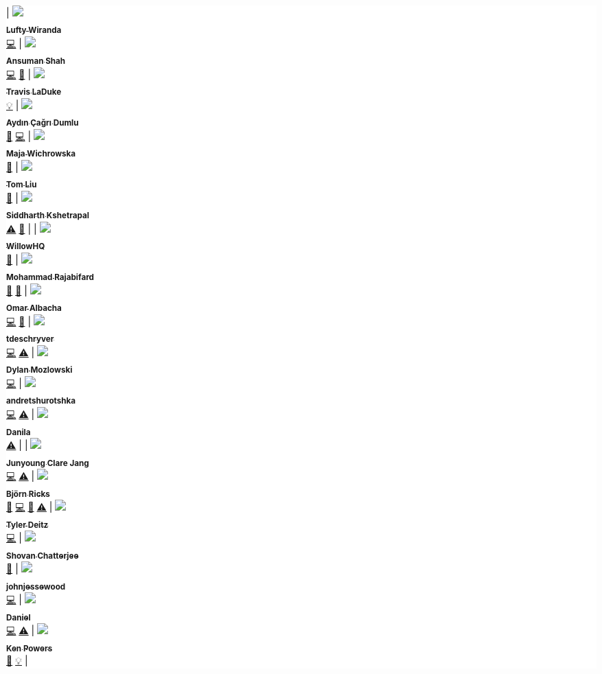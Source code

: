 | [<img src="https://avatars3.githubusercontent.com/u/22868432?v=3" width="100px;"/><br /><sub><b>Lufty Wiranda</b></sub>](http://instagram.com/luftywiranda13)<br />[💻](https://github.com/paypal/glamorous/commits?author=luftywiranda13 "Code") | [<img src="https://avatars3.githubusercontent.com/u/3208863?v=3" width="100px;"/><br /><sub><b>Ansuman Shah</b></sub>](https://github.com/ansumanshah)<br />[💻](https://github.com/paypal/glamorous/commits?author=ansumanshah "Code") [📖](https://github.com/paypal/glamorous/commits?author=ansumanshah "Documentation") | [<img src="https://avatars2.githubusercontent.com/u/11598?v=3" width="100px;"/><br /><sub><b>Travis LaDuke</b></sub>](http://-)<br />[💡](#example-laduke "Examples") | [<img src="https://avatars2.githubusercontent.com/u/11290953?v=3" width="100px;"/><br /><sub><b>Aydın Çağrı Dumlu</b></sub>](https://github.com/acgrdumlu)<br />[🐛](https://github.com/paypal/glamorous/issues?q=author%3Aacgrdumlu "Bug reports") [💻](https://github.com/paypal/glamorous/commits?author=acgrdumlu "Code") | [<img src="https://avatars2.githubusercontent.com/u/1383861?v=3" width="100px;"/><br /><sub><b>Maja Wichrowska</b></sub>](https://github.com/majapw)<br />[🐛](https://github.com/paypal/glamorous/issues?q=author%3Amajapw "Bug reports") | [<img src="https://avatars3.githubusercontent.com/u/6845263?v=3" width="100px;"/><br /><sub><b>Tom Liu</b></sub>](https://github.com/gt3240)<br />[📖](https://github.com/paypal/glamorous/commits?author=gt3240 "Documentation") | [<img src="https://avatars3.githubusercontent.com/u/1863771?v=3" width="100px;"/><br /><sub><b>Siddharth Kshetrapal</b></sub>](https://github.com/siddharthkp)<br />[⚠️](https://github.com/paypal/glamorous/commits?author=siddharthkp "Tests") [🔧](#tool-siddharthkp "Tools") |
| [<img src="https://avatars2.githubusercontent.com/u/5257243?v=3" width="100px;"/><br /><sub><b>WillowHQ</b></sub>](https://github.com/WillowHQ)<br />[📖](https://github.com/paypal/glamorous/commits?author=WillowHQ "Documentation") | [<img src="https://avatars3.githubusercontent.com/u/12202757?v=4" width="100px;"/><br /><sub><b>Mohammad Rajabifard</b></sub>](https://tarino.ir)<br />[🐛](https://github.com/paypal/glamorous/issues?q=author%3Amorajabi "Bug reports") [📖](https://github.com/paypal/glamorous/commits?author=morajabi "Documentation") | [<img src="https://avatars3.githubusercontent.com/u/17005317?v=3" width="100px;"/><br /><sub><b>Omar Albacha</b></sub>](https://github.com/Oalbacha)<br />[💻](https://github.com/paypal/glamorous/commits?author=Oalbacha "Code") [📖](https://github.com/paypal/glamorous/commits?author=Oalbacha "Documentation") | [<img src="https://avatars2.githubusercontent.com/u/28659384?v=3" width="100px;"/><br /><sub><b>tdeschryver</b></sub>](https://github.com/tdeschryver)<br />[💻](https://github.com/paypal/glamorous/commits?author=tdeschryver "Code") [⚠️](https://github.com/paypal/glamorous/commits?author=tdeschryver "Tests") | [<img src="https://avatars0.githubusercontent.com/u/4955191?v=4" width="100px;"/><br /><sub><b>Dylan Mozlowski</b></sub>](https://github.com/DylanMoz)<br />[💻](https://github.com/paypal/glamorous/commits?author=DylanMoz "Code") | [<img src="https://avatars2.githubusercontent.com/u/3275424?v=4" width="100px;"/><br /><sub><b>andretshurotshka</b></sub>](https://github.com/goodmind)<br />[💻](https://github.com/paypal/glamorous/commits?author=goodmind "Code") [⚠️](https://github.com/paypal/glamorous/commits?author=goodmind "Tests") | [<img src="https://avatars3.githubusercontent.com/u/12836237?v=4" width="100px;"/><br /><sub><b>Danila</b></sub>](https://github.com/O4epegb)<br />[⚠️](https://github.com/paypal/glamorous/commits?author=O4epegb "Tests") |
| [<img src="https://avatars3.githubusercontent.com/u/12473268?v=4" width="100px;"/><br /><sub><b>Junyoung Clare Jang</b></sub>](http://ailrun.github.io/)<br />[💻](https://github.com/paypal/glamorous/commits?author=Ailrun "Code") [⚠️](https://github.com/paypal/glamorous/commits?author=Ailrun "Tests") | [<img src="https://avatars2.githubusercontent.com/u/897575?v=4" width="100px;"/><br /><sub><b>Björn Ricks</b></sub>](https://twitter.com/bjoernricks)<br />[🐛](https://github.com/paypal/glamorous/issues?q=author%3Abjoernricks "Bug reports") [💻](https://github.com/paypal/glamorous/commits?author=bjoernricks "Code") [📖](https://github.com/paypal/glamorous/commits?author=bjoernricks "Documentation") [⚠️](https://github.com/paypal/glamorous/commits?author=bjoernricks "Tests") | [<img src="https://avatars0.githubusercontent.com/u/4934193?v=4" width="100px;"/><br /><sub><b>Tyler Deitz</b></sub>](http://tylerdeitz.com)<br />[💻](https://github.com/paypal/glamorous/commits?author=tvler "Code") | [<img src="https://avatars2.githubusercontent.com/u/16104985?v=4" width="100px;"/><br /><sub><b>Shovan Chatterjee</b></sub>](https://twitter.com/shovan_ch)<br />[📖](https://github.com/paypal/glamorous/commits?author=shovanch "Documentation") | [<img src="https://avatars1.githubusercontent.com/u/6839660?v=4" width="100px;"/><br /><sub><b>johnjessewood</b></sub>](https://github.com/johnjesse)<br />[💻](https://github.com/paypal/glamorous/commits?author=johnjesse "Code") | [<img src="https://avatars3.githubusercontent.com/u/856386?v=4" width="100px;"/><br /><sub><b>Daniel</b></sub>](https://www.danielberndt.net)<br />[💻](https://github.com/paypal/glamorous/commits?author=danielberndt "Code") [⚠️](https://github.com/paypal/glamorous/commits?author=danielberndt "Tests") | [<img src="https://avatars0.githubusercontent.com/u/174864?v=4" width="100px;"/><br /><sub><b>Ken Powers</b></sub>](https://knpw.rs)<br />[🤔](#ideas-knpwrs "Ideas, Planning, & Feedback") [💡](#example-knpwrs "Examples") |